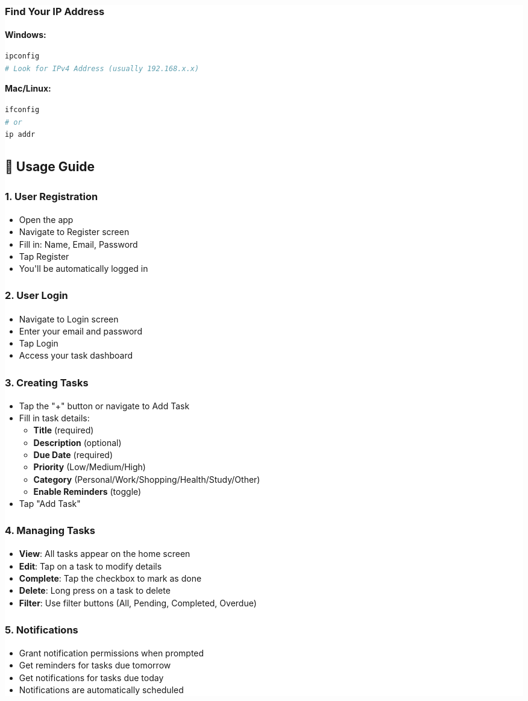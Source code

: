 ### Find Your IP Address

**Windows:**
```bash
ipconfig
# Look for IPv4 Address (usually 192.168.x.x)
```

**Mac/Linux:**
```bash
ifconfig
# or
ip addr
```

## 📖 Usage Guide

### 1. User Registration
- Open the app
- Navigate to Register screen
- Fill in: Name, Email, Password
- Tap Register
- You'll be automatically logged in

### 2. User Login
- Navigate to Login screen
- Enter your email and password
- Tap Login
- Access your task dashboard

### 3. Creating Tasks
- Tap the "+" button or navigate to Add Task
- Fill in task details:
  - **Title** (required)
  - **Description** (optional)
  - **Due Date** (required)
  - **Priority** (Low/Medium/High)
  - **Category** (Personal/Work/Shopping/Health/Study/Other)
  - **Enable Reminders** (toggle)
- Tap "Add Task"

### 4. Managing Tasks
- **View**: All tasks appear on the home screen
- **Edit**: Tap on a task to modify details
- **Complete**: Tap the checkbox to mark as done
- **Delete**: Long press on a task to delete
- **Filter**: Use filter buttons (All, Pending, Completed, Overdue)

### 5. Notifications
- Grant notification permissions when prompted
- Get reminders for tasks due tomorrow
- Get notifications for tasks due today
- Notifications are automatically scheduled
